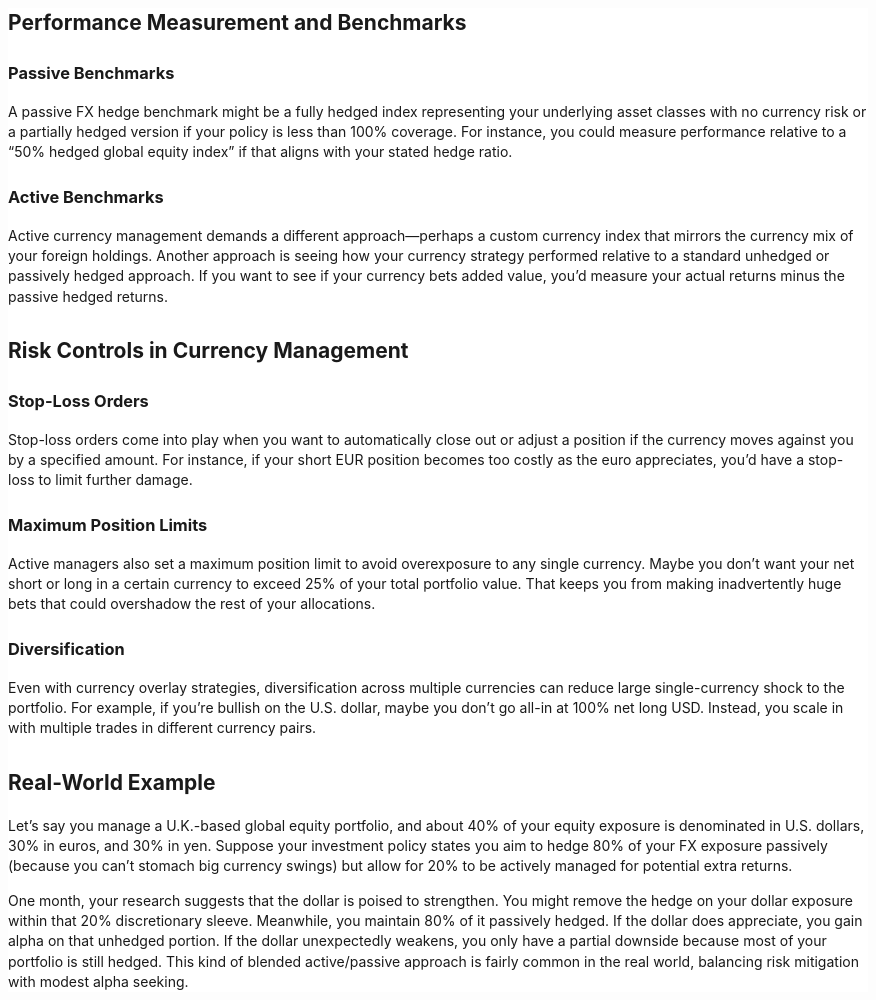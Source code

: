 ## Performance Measurement and Benchmarks

### Passive Benchmarks

A passive FX hedge benchmark might be a fully hedged index representing your underlying asset classes with no currency risk or a partially hedged version if your policy is less than 100% coverage. For instance, you could measure performance relative to a “50% hedged global equity index” if that aligns with your stated hedge ratio.

### Active Benchmarks

Active currency management demands a different approach—perhaps a custom currency index that mirrors the currency mix of your foreign holdings. Another approach is seeing how your currency strategy performed relative to a standard unhedged or passively hedged approach. If you want to see if your currency bets added value, you’d measure your actual returns minus the passive hedged returns.

## Risk Controls in Currency Management

### Stop-Loss Orders

Stop-loss orders come into play when you want to automatically close out or adjust a position if the currency moves against you by a specified amount. For instance, if your short EUR position becomes too costly as the euro appreciates, you’d have a stop-loss to limit further damage.

### Maximum Position Limits

Active managers also set a maximum position limit to avoid overexposure to any single currency. Maybe you don’t want your net short or long in a certain currency to exceed 25% of your total portfolio value. That keeps you from making inadvertently huge bets that could overshadow the rest of your allocations.

### Diversification

Even with currency overlay strategies, diversification across multiple currencies can reduce large single-currency shock to the portfolio. For example, if you’re bullish on the U.S. dollar, maybe you don’t go all-in at 100% net long USD. Instead, you scale in with multiple trades in different currency pairs.

## Real-World Example

Let’s say you manage a U.K.-based global equity portfolio, and about 40% of your equity exposure is denominated in U.S. dollars, 30% in euros, and 30% in yen. Suppose your investment policy states you aim to hedge 80% of your FX exposure passively (because you can’t stomach big currency swings) but allow for 20% to be actively managed for potential extra returns.  

One month, your research suggests that the dollar is poised to strengthen. You might remove the hedge on your dollar exposure within that 20% discretionary sleeve. Meanwhile, you maintain 80% of it passively hedged. If the dollar does appreciate, you gain alpha on that unhedged portion. If the dollar unexpectedly weakens, you only have a partial downside because most of your portfolio is still hedged. This kind of blended active/passive approach is fairly common in the real world, balancing risk mitigation with modest alpha seeking.
